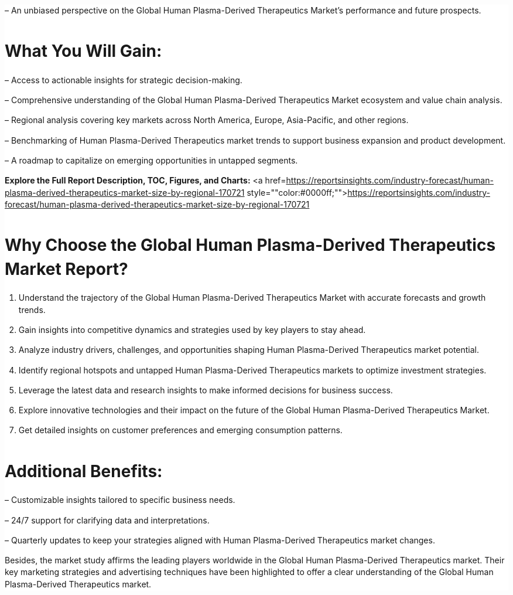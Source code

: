 – An unbiased perspective on the Global Human Plasma-Derived Therapeutics Market’s performance and future prospects.

# <strong>What You Will Gain:</strong>

– Access to actionable insights for strategic decision-making.

– Comprehensive understanding of the Global Human Plasma-Derived Therapeutics Market ecosystem and value chain analysis.

– Regional analysis covering key markets across North America, Europe, Asia-Pacific, and other regions.

– Benchmarking of Human Plasma-Derived Therapeutics market trends to support business expansion and product development.

– A roadmap to capitalize on emerging opportunities in untapped segments.

<strong>Explore the Full Report Description, TOC, Figures, and Charts:</strong>
<a href=https://reportsinsights.com/industry-forecast/human-plasma-derived-therapeutics-market-size-by-regional-170721 style=""color:#0000ff;"">https://reportsinsights.com/industry-forecast/human-plasma-derived-therapeutics-market-size-by-regional-170721</a>

# <strong>Why Choose the Global Human Plasma-Derived Therapeutics Market Report?</strong>

1. Understand the trajectory of the Global Human Plasma-Derived Therapeutics Market with accurate forecasts and growth trends.

2. Gain insights into competitive dynamics and strategies used by key players to stay ahead.

3. Analyze industry drivers, challenges, and opportunities shaping Human Plasma-Derived Therapeutics market potential.

4. Identify regional hotspots and untapped Human Plasma-Derived Therapeutics markets to optimize investment strategies.

5. Leverage the latest data and research insights to make informed decisions for business success.

6. Explore innovative technologies and their impact on the future of the Global Human Plasma-Derived Therapeutics Market.

7. Get detailed insights on customer preferences and emerging consumption patterns.

# <strong>Additional Benefits:</strong>

– Customizable insights tailored to specific business needs.

– 24/7 support for clarifying data and interpretations.

– Quarterly updates to keep your strategies aligned with Human Plasma-Derived Therapeutics market changes.

Besides, the market study affirms the leading players worldwide in the Global Human Plasma-Derived Therapeutics market. Their key marketing strategies and advertising techniques have been highlighted to offer a clear understanding of the Global Human Plasma-Derived Therapeutics market.
